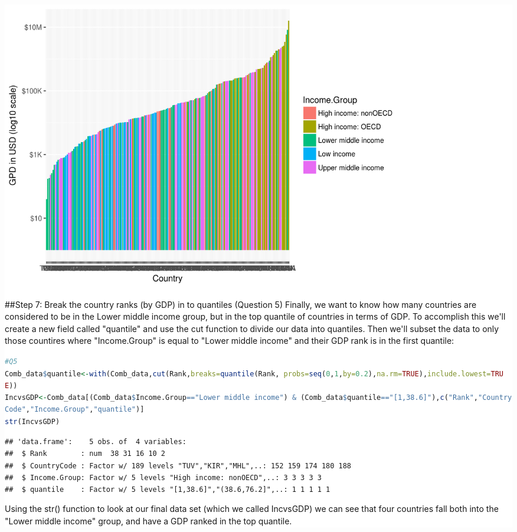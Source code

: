 <img src="CaseStudy1_files/figure-html/question4-1.png" width="672" />

##Step 7: Break the country ranks (by GDP) in to quantiles (Question 5)
Finally, we want to know how many countries are considered to be in the Lower middle income group, but in the top quantile of countries in terms of GDP. To accomplish this we'll create a new field called "quantile" and use the cut function to divide our data into quantiles. Then we'll subset the data to only those countires where "Income.Group" is equal to "Lower middle income" and their GDP rank is in the first quantile:

```r
#Q5
Comb_data$quantile<-with(Comb_data,cut(Rank,breaks=quantile(Rank, probs=seq(0,1,by=0.2),na.rm=TRUE),include.lowest=TRUE))
IncvsGDP<-Comb_data[(Comb_data$Income.Group=="Lower middle income") & (Comb_data$quantile=="[1,38.6]"),c("Rank","CountryCode","Income.Group","quantile")]
str(IncvsGDP)
```

```
## 'data.frame':	5 obs. of  4 variables:
##  $ Rank        : num  38 31 16 10 2
##  $ CountryCode : Factor w/ 189 levels "TUV","KIR","MHL",..: 152 159 174 180 188
##  $ Income.Group: Factor w/ 5 levels "High income: nonOECD",..: 3 3 3 3 3
##  $ quantile    : Factor w/ 5 levels "[1,38.6]","(38.6,76.2]",..: 1 1 1 1 1
```
Using the str() function to look at our final data set (which we called IncvsGDP) we can see that four countries fall both into the "Lower middle income" group, and have a GDP ranked in the top quantile.
